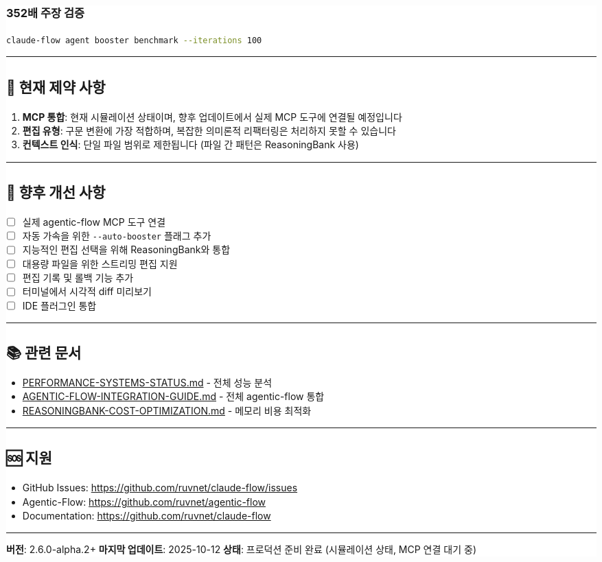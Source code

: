 ### 352배 주장 검증
```bash
claude-flow agent booster benchmark --iterations 100
```

---

## 🚧 현재 제약 사항

1. **MCP 통합**: 현재 시뮬레이션 상태이며, 향후 업데이트에서 실제 MCP 도구에 연결될 예정입니다
2. **편집 유형**: 구문 변환에 가장 적합하며, 복잡한 의미론적 리팩터링은 처리하지 못할 수 있습니다
3. **컨텍스트 인식**: 단일 파일 범위로 제한됩니다 (파일 간 패턴은 ReasoningBank 사용)

---

## 🔮 향후 개선 사항

- [ ] 실제 agentic-flow MCP 도구 연결
- [ ] 자동 가속을 위한 `--auto-booster` 플래그 추가
- [ ] 지능적인 편집 선택을 위해 ReasoningBank와 통합
- [ ] 대용량 파일을 위한 스트리밍 편집 지원
- [ ] 편집 기록 및 롤백 기능 추가
- [ ] 터미널에서 시각적 diff 미리보기
- [ ] IDE 플러그인 통합

---

## 📚 관련 문서

- [PERFORMANCE-SYSTEMS-STATUS.md](./PERFORMANCE-SYSTEMS-STATUS.md) - 전체 성능 분석
- [AGENTIC-FLOW-INTEGRATION-GUIDE.md](./AGENTIC-FLOW-INTEGRATION-GUIDE.md) - 전체 agentic-flow 통합
- [REASONINGBANK-COST-OPTIMIZATION.md](./REASONINGBANK-COST-OPTIMIZATION.md) - 메모리 비용 최적화

---

## 🆘 지원

- GitHub Issues: https://github.com/ruvnet/claude-flow/issues
- Agentic-Flow: https://github.com/ruvnet/agentic-flow
- Documentation: https://github.com/ruvnet/claude-flow

---

**버전**: 2.6.0-alpha.2+
**마지막 업데이트**: 2025-10-12
**상태**: 프로덕션 준비 완료 (시뮬레이션 상태, MCP 연결 대기 중)
